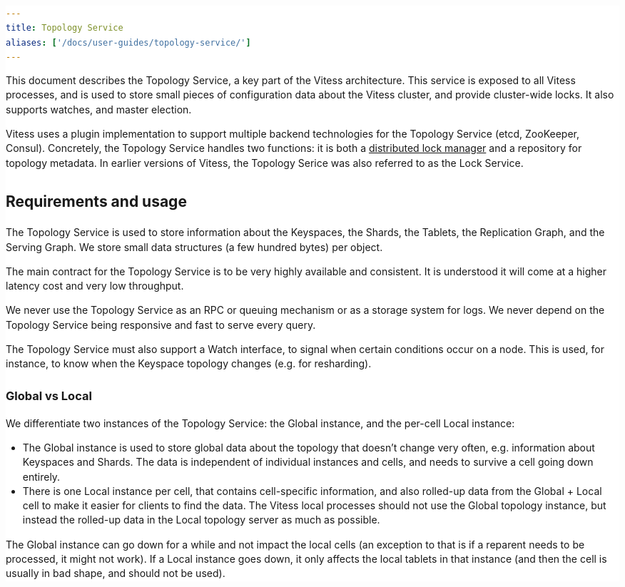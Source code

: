 ```yaml
---
title: Topology Service
aliases: ['/docs/user-guides/topology-service/']
---
```


This document describes the Topology Service, a key part of the Vitess architecture. This service is exposed to all Vitess processes, and is used to store small pieces of configuration data about the Vitess cluster, and provide cluster-wide locks. It also supports watches, and master election.

Vitess uses a plugin implementation to support multiple backend technologies for the Topology Service (etcd, ZooKeeper, Consul). Concretely, the Topology Service handles two functions: it is both a [distributed lock manager](http://en.wikipedia.org/wiki/Distributed_lock_manager) and a repository for topology metadata. In earlier versions of Vitess, the Topology Serice was also referred to as the Lock Service.

## Requirements and usage

The Topology Service is used to store information about the Keyspaces, the
Shards, the Tablets, the Replication Graph, and the Serving Graph. We store
small data structures (a few hundred bytes) per object.

The main contract for the Topology Service is to be very highly available and
consistent. It is understood it will come at a higher latency cost and very low
throughput.

We never use the Topology Service as an RPC or queuing mechanism or as a storage 
system for logs. We never depend on the Topology Service being responsive and 
fast to serve every query.

The Topology Service must also support a Watch interface, to signal when certain
conditions occur on a node. This is used, for instance, to know when the Keyspace
topology changes (e.g. for resharding).

### Global vs Local

We differentiate two instances of the Topology Service: the Global instance, and
the per-cell Local instance:

* The Global instance is used to store global data about the topology that
  doesn’t change very often, e.g. information about Keyspaces and Shards. 
  The data is independent of individual instances and cells, and needs
  to survive a cell going down entirely.
* There is one Local instance per cell, that contains cell-specific information,
  and also rolled-up data from the Global + Local cell to make it easier for
  clients to find the data. The Vitess local processes should not use the Global
  topology instance, but instead the rolled-up data in the Local topology
  server as much as possible.

The Global instance can go down for a while and not impact the local cells (an
exception to that is if a reparent needs to be processed, it might not work). If
a Local instance goes down, it only affects the local tablets in that instance
(and then the cell is usually in bad shape, and should not be used).
